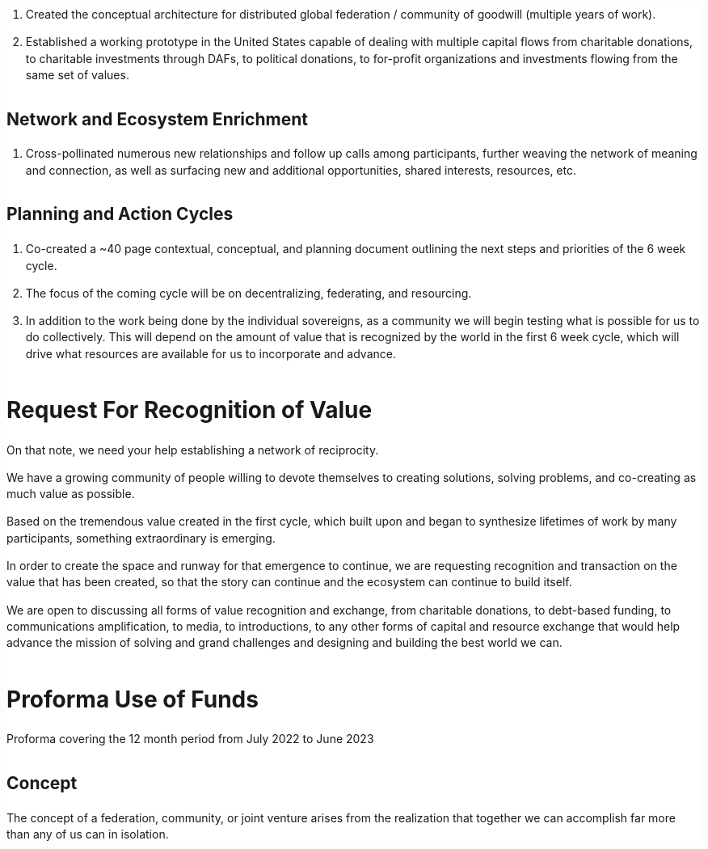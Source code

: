 1.  Created the conceptual architecture for distributed global federation / community of goodwill (multiple years of work). 
    
2.  Established a working prototype in the United States capable of dealing with multiple capital flows from charitable donations, to charitable investments through DAFs, to political donations, to for-profit organizations and investments flowing from the same set of values.  

## Network and Ecosystem Enrichment

1.  Cross-pollinated numerous new relationships and follow up calls among participants, further weaving the network of meaning and connection, as well as surfacing new and additional opportunities, shared interests, resources, etc. 
    
## Planning and Action Cycles

1.  Co-created a ~40 page contextual, conceptual, and planning document outlining the next steps and priorities of the 6 week cycle. 
    
2.  The focus of the coming cycle will be on decentralizing, federating, and resourcing. 
    
3.  In addition to the work being done by the individual sovereigns, as a community we will begin testing what is possible for us to do collectively. This will depend on the amount of value that is recognized by the world in the first 6 week cycle, which will drive what resources are available for us to incorporate and advance. 
    
# Request For Recognition of Value

On that note, we need your help establishing a network of reciprocity. 

We have a growing community of people willing to devote themselves to creating solutions, solving problems, and co-creating as much value as possible. 

Based on the tremendous value created in the first cycle, which built upon and began to synthesize lifetimes of work by many participants, something extraordinary is emerging. 

In order to create the space and runway for that emergence to continue, we are requesting recognition and transaction on the value that has been created, so that the story can continue and the ecosystem can continue to build itself. 

We are open to discussing all forms of value recognition and exchange, from charitable donations, to debt-based funding, to communications amplification, to media, to introductions, to any other forms of capital and resource exchange that would help advance the mission of solving and grand challenges and designing and building the best world we can. 

# Proforma Use of Funds
Proforma covering the 12 month period from July 2022 to June 2023

## Concept

The concept of a federation, community, or joint venture arises from the realization that together we can accomplish far more than any of us can in isolation.  
